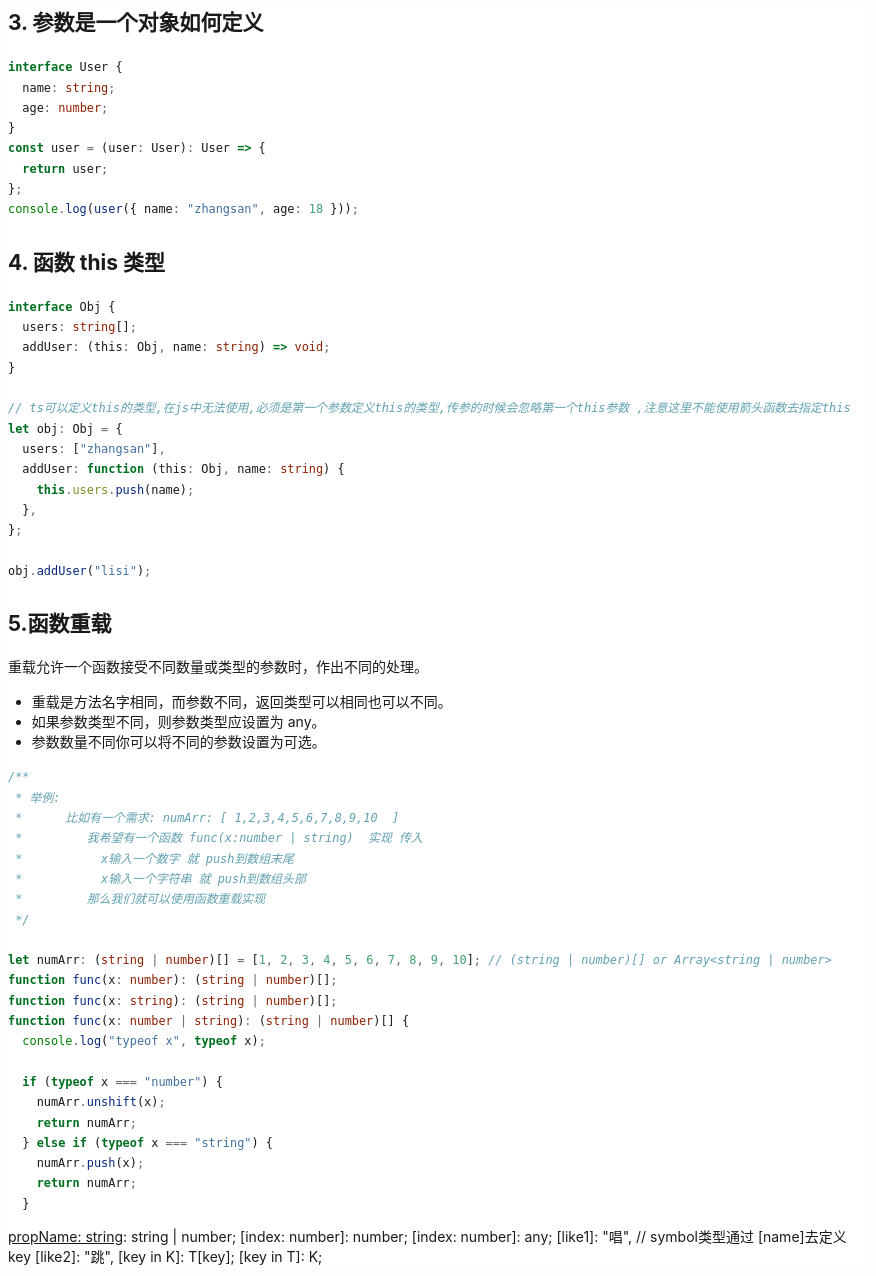 ## 3. 参数是一个对象如何定义

```typescript
interface User {
  name: string;
  age: number;
}
const user = (user: User): User => {
  return user;
};
console.log(user({ name: "zhangsan", age: 18 }));
```

## 4. 函数 this 类型

```typescript
interface Obj {
  users: string[];
  addUser: (this: Obj, name: string) => void;
}

// ts可以定义this的类型,在js中无法使用,必须是第一个参数定义this的类型,传参的时候会忽略第一个this参数 ,注意这里不能使用箭头函数去指定this
let obj: Obj = {
  users: ["zhangsan"],
  addUser: function (this: Obj, name: string) {
    this.users.push(name);
  },
};

obj.addUser("lisi");
```

## 5.函数重载

重载允许一个函数接受不同数量或类型的参数时，作出不同的处理。

- 重载是方法名字相同，而参数不同，返回类型可以相同也可以不同。
- 如果参数类型不同，则参数类型应设置为 any。
- 参数数量不同你可以将不同的参数设置为可选。

```typescript
/**
 * 举例:
 *      比如有一个需求: numArr: [ 1,2,3,4,5,6,7,8,9,10  ]
 *         我希望有一个函数 func(x:number | string)  实现 传入
 *           x输入一个数字 就 push到数组末尾
 *           x输入一个字符串 就 push到数组头部
 *         那么我们就可以使用函数重载实现
 */

let numArr: (string | number)[] = [1, 2, 3, 4, 5, 6, 7, 8, 9, 10]; // (string | number)[] or Array<string | number>
function func(x: number): (string | number)[];
function func(x: string): (string | number)[];
function func(x: number | string): (string | number)[] {
  console.log("typeof x", typeof x);

  if (typeof x === "number") {
    numArr.unshift(x);
    return numArr;
  } else if (typeof x === "string") {
    numArr.push(x);
    return numArr;
  }
```

  [propName: string]: any;
  [propName: string]: string;
  [propName: string]: string | number;
  [index: number]: number;
  [index: number]: any;
  [like1]: "唱", // symbol类型通过 [name]去定义key
  [like2]: "跳",
  [key in K]: T[key];
  [key in T]: K;